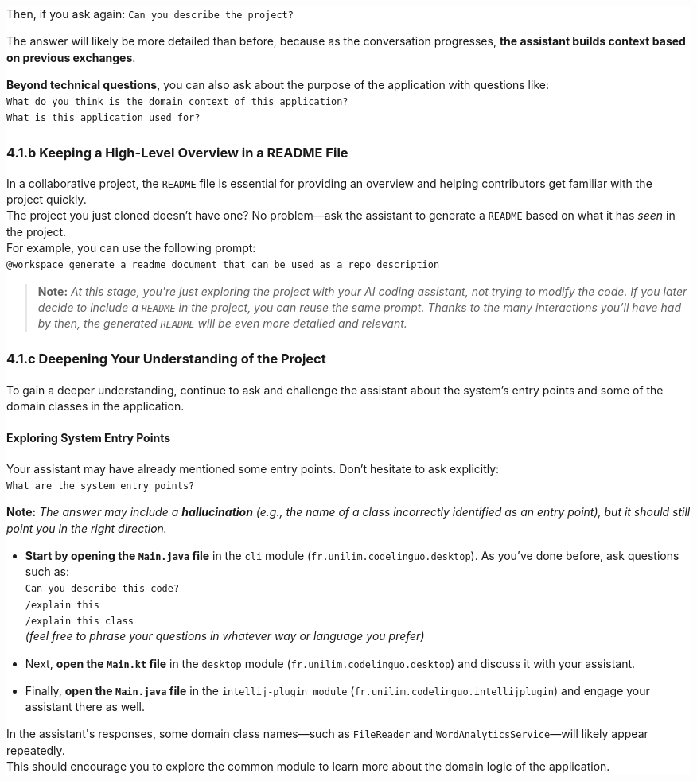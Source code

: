 Then, if you ask again:
`Can you describe the project?`

The answer will likely be more detailed than before, because as the conversation progresses, **the assistant builds context based on previous exchanges**.

**Beyond technical questions**, you can also ask about the purpose of the application with questions like:  
  `What do you think is the domain context of this application?`  
  `What is this application used for?`

### 4.1.b Keeping a High-Level Overview in a README File

In a collaborative project, the `README` file is essential for providing an overview and helping contributors get familiar with the project quickly.  
The project you just cloned doesn’t have one? No problem—ask the assistant to generate a `README` based on what it has *seen* in the project.  
For example, you can use the following prompt:  
  `@workspace generate a readme document that can be used as a repo description`

> **Note:** *At this stage, you're just exploring the project with your AI coding assistant, not trying to modify the code. If you later decide to include a `README` in the project, you can reuse the same prompt. Thanks to the many interactions you’ll have had by then, the generated `README` will be even more detailed and relevant.*

### 4.1.c Deepening Your Understanding of the Project

To gain a deeper understanding, continue to ask and challenge the assistant about the system’s entry points and some of the domain classes in the application.

#### Exploring System Entry Points

Your assistant may have already mentioned some entry points. Don’t hesitate to ask explicitly:  
  `What are the system entry points?`

**Note:** *The answer may include a **hallucination** (e.g., the name of a class incorrectly identified as an entry point), but it should still point you in the right direction.*

- **Start by opening the `Main.java` file** in the `cli` module (`fr.unilim.codelinguo.desktop`).
As you’ve done before, ask questions such as:  
  `Can you describe this code?`  
  `/explain this`  
  `/explain this class`  
  *(feel free to phrase your questions in whatever way or language you prefer)*

- Next, **open the `Main.kt` file** in the `desktop` module (`fr.unilim.codelinguo.desktop`) and discuss it with your assistant.

- Finally, **open the `Main.java` file** in the `intellij-plugin module` (`fr.unilim.codelinguo.intellijplugin`) and engage your assistant there as well.

In the assistant's responses, some domain class names—such as `FileReader` and `WordAnalyticsService`—will likely appear repeatedly.  
This should encourage you to explore the common module to learn more about the domain logic of the application.

